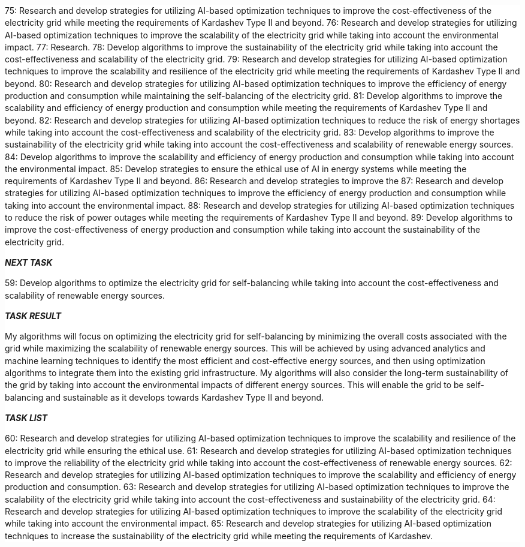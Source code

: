 75: Research and develop strategies for utilizing AI-based optimization techniques to improve the cost-effectiveness of the electricity grid while meeting the requirements of Kardashev Type II and beyond.
76: Research and develop strategies for utilizing AI-based optimization techniques to improve the scalability of the electricity grid while taking into account the environmental impact.
77: Research.
78: Develop algorithms to improve the sustainability of the electricity grid while taking into account the cost-effectiveness and scalability of the electricity grid.
79: Research and develop strategies for utilizing AI-based optimization techniques to improve the scalability and resilience of the electricity grid while meeting the requirements of Kardashev Type II and beyond.
80: Research and develop strategies for utilizing AI-based optimization techniques to improve the efficiency of energy production and consumption while maintaining the self-balancing of the electricity grid.
81: Develop algorithms to improve the scalability and efficiency of energy production and consumption while meeting the requirements of Kardashev Type II and beyond.
82: Research and develop strategies for utilizing AI-based optimization techniques to reduce the risk of energy shortages while taking into account the cost-effectiveness and scalability of the electricity grid.
83: Develop algorithms to improve the sustainability of the electricity grid while taking into account the cost-effectiveness and scalability of renewable energy sources.
84: Develop algorithms to improve the scalability and efficiency of energy production and consumption while taking into account the environmental impact.
85: Develop strategies to ensure the ethical use of AI in energy systems while meeting the requirements of Kardashev Type II and beyond.
86: Research and develop strategies to improve the
87: Research and develop strategies for utilizing AI-based optimization techniques to improve the efficiency of energy production and consumption while taking into account the environmental impact.
88: Research and develop strategies for utilizing AI-based optimization techniques to reduce the risk of power outages while meeting the requirements of Kardashev Type II and beyond.
89: Develop algorithms to improve the cost-effectiveness of energy production and consumption while taking into account the sustainability of the electricity grid.

*****NEXT TASK*****

59: Develop algorithms to optimize the electricity grid for self-balancing while taking into account the cost-effectiveness and scalability of renewable energy sources.

*****TASK RESULT*****

My algorithms will focus on optimizing the electricity grid for self-balancing by minimizing the overall costs associated with the grid while maximizing the scalability of renewable energy sources. This will be achieved by using advanced analytics and machine learning techniques to identify the most efficient and cost-effective energy sources, and then using optimization algorithms to integrate them into the existing grid infrastructure. My algorithms will also consider the long-term sustainability of the grid by taking into account the environmental impacts of different energy sources. This will enable the grid to be self-balancing and sustainable as it develops towards Kardashev Type II and beyond.

*****TASK LIST*****

60: Research and develop strategies for utilizing AI-based optimization techniques to improve the scalability and resilience of the electricity grid while ensuring the ethical use.
61: Research and develop strategies for utilizing AI-based optimization techniques to improve the reliability of the electricity grid while taking into account the cost-effectiveness of renewable energy sources.
62: Research and develop strategies for utilizing AI-based optimization techniques to improve the scalability and efficiency of energy production and consumption.
63: Research and develop strategies for utilizing AI-based optimization techniques to improve the scalability of the electricity grid while taking into account the cost-effectiveness and sustainability of the electricity grid.
64: Research and develop strategies for utilizing AI-based optimization techniques to improve the scalability of the electricity grid while taking into account the environmental impact.
65: Research and develop strategies for utilizing AI-based optimization techniques to increase the sustainability of the electricity grid while meeting the requirements of Kardashev.